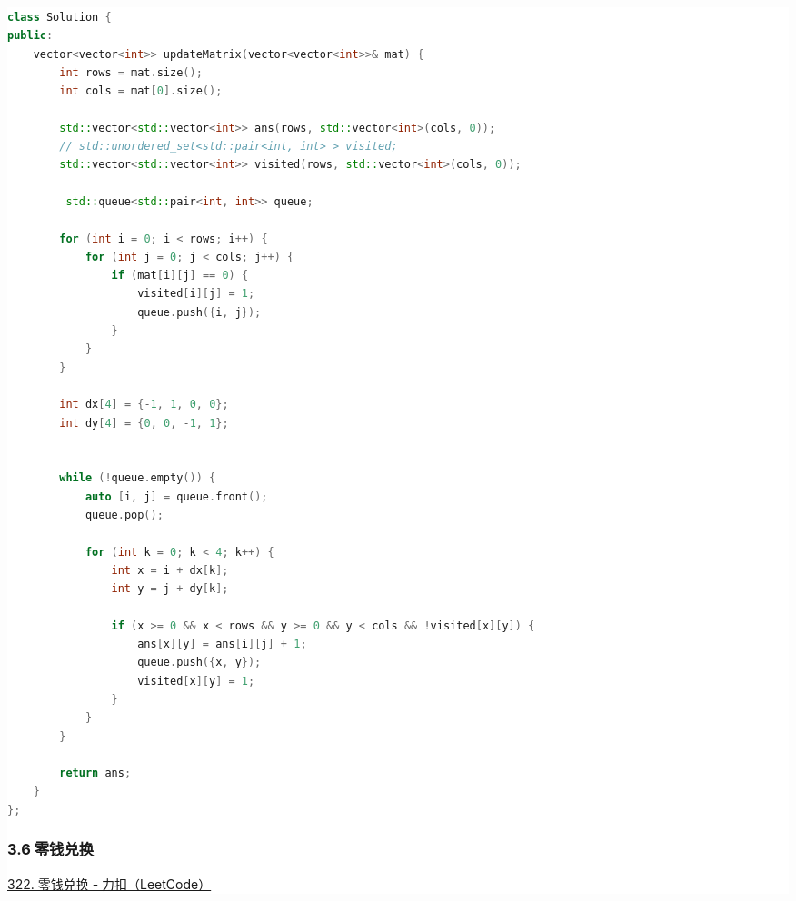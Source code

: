 ```c++
class Solution {
public:
    vector<vector<int>> updateMatrix(vector<vector<int>>& mat) {
        int rows = mat.size();
        int cols = mat[0].size();

        std::vector<std::vector<int>> ans(rows, std::vector<int>(cols, 0));
        // std::unordered_set<std::pair<int, int> > visited;
        std::vector<std::vector<int>> visited(rows, std::vector<int>(cols, 0));

         std::queue<std::pair<int, int>> queue;

        for (int i = 0; i < rows; i++) {
            for (int j = 0; j < cols; j++) {
                if (mat[i][j] == 0) {
                    visited[i][j] = 1;
                    queue.push({i, j});
                }
            }
        }

        int dx[4] = {-1, 1, 0, 0};
        int dy[4] = {0, 0, -1, 1};


        while (!queue.empty()) {
            auto [i, j] = queue.front();
            queue.pop();

            for (int k = 0; k < 4; k++) {
                int x = i + dx[k];
                int y = j + dy[k];

                if (x >= 0 && x < rows && y >= 0 && y < cols && !visited[x][y]) {
                    ans[x][y] = ans[i][j] + 1;
                    queue.push({x, y});
                    visited[x][y] = 1;
                }
            }
        }

        return ans;
    }
};
```

### 3.6 零钱兑换

[322. 零钱兑换 - 力扣（LeetCode）](https://leetcode.cn/problems/coin-change/description/ "322. 零钱兑换 - 力扣（LeetCode）")
